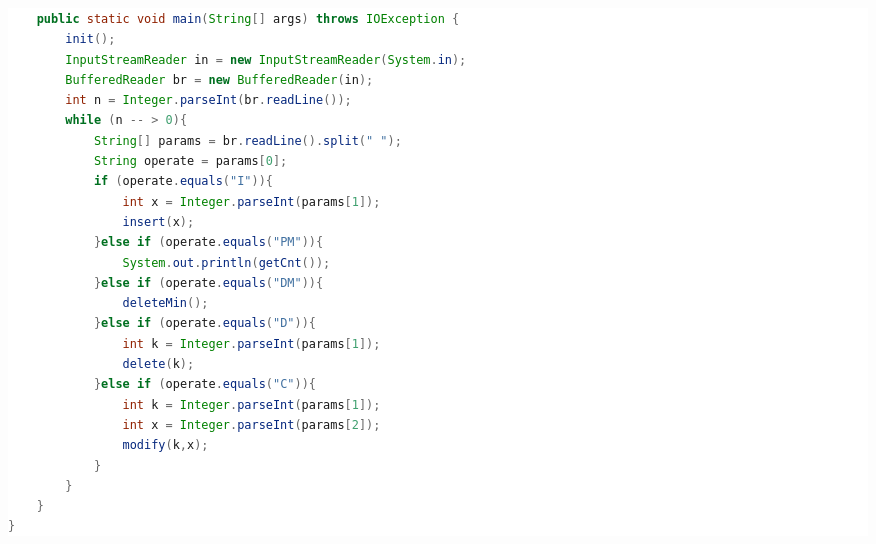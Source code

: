 ```java
    public static void main(String[] args) throws IOException {
        init();
        InputStreamReader in = new InputStreamReader(System.in);
        BufferedReader br = new BufferedReader(in);
        int n = Integer.parseInt(br.readLine());
        while (n -- > 0){
            String[] params = br.readLine().split(" ");
            String operate = params[0];
            if (operate.equals("I")){
                int x = Integer.parseInt(params[1]);
                insert(x);
            }else if (operate.equals("PM")){
                System.out.println(getCnt());
            }else if (operate.equals("DM")){
                deleteMin();
            }else if (operate.equals("D")){
                int k = Integer.parseInt(params[1]);
                delete(k);
            }else if (operate.equals("C")){
                int k = Integer.parseInt(params[1]);
                int x = Integer.parseInt(params[2]);
                modify(k,x);
            }
        }
    }
}

```

